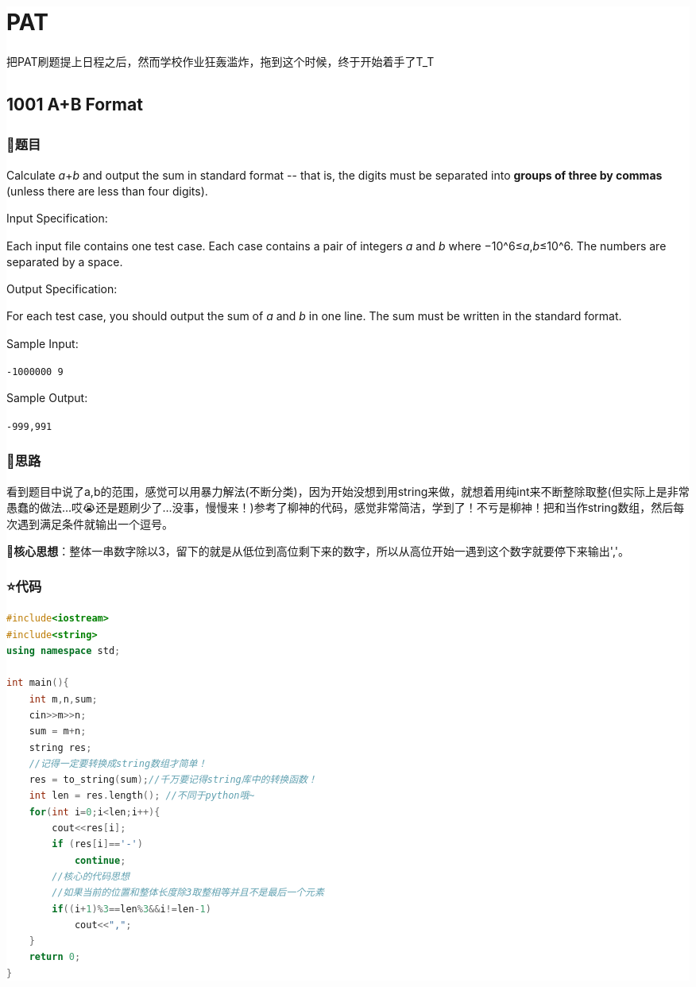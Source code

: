 # PAT

把PAT刷题提上日程之后，然而学校作业狂轰滥炸，拖到这个时候，终于开始着手了T_T

## 1001 A+B Format

### **📜题目**

Calculate *a*+*b* and output the sum in standard format -- that is, the digits must be separated into **groups of three by commas** (unless there are less than four digits).

Input Specification:

Each input file contains one test case. Each case contains a pair of integers *a* and *b* where −10^6≤*a*,*b*≤10^6. The numbers are separated by a space.

Output Specification:

For each test case, you should output the sum of *a* and *b* in one line. The sum must be written in the standard format.

Sample Input:

```in
-1000000 9
```

Sample Output:

```out
-999,991
```

### **🤔思路**

看到题目中说了a,b的范围，感觉可以用暴力解法(不断分类)，因为开始没想到用string来做，就想着用纯int来不断整除取整(但实际上是非常愚蠢的做法...哎😭还是题刷少了...没事，慢慢来！)参考了柳神的代码，感觉非常简洁，学到了！不亏是柳神！把和当作string数组，然后每次遇到满足条件就输出一个逗号。

📕**核心思想**：整体一串数字除以3，留下的就是从低位到高位剩下来的数字，所以从高位开始一遇到这个数字就要停下来输出','。

### **⭐代码**

```c++
#include<iostream>
#include<string>
using namespace std;

int main(){
    int m,n,sum;
    cin>>m>>n;
    sum = m+n;
    string res;
    //记得一定要转换成string数组才简单！
    res = to_string(sum);//千万要记得string库中的转换函数！
    int len = res.length(); //不同于python哦~
    for(int i=0;i<len;i++){
        cout<<res[i];
        if (res[i]=='-')
            continue;
        //核心的代码思想
        //如果当前的位置和整体长度除3取整相等并且不是最后一个元素
        if((i+1)%3==len%3&&i!=len-1)
            cout<<",";
    }
    return 0;
}
```
